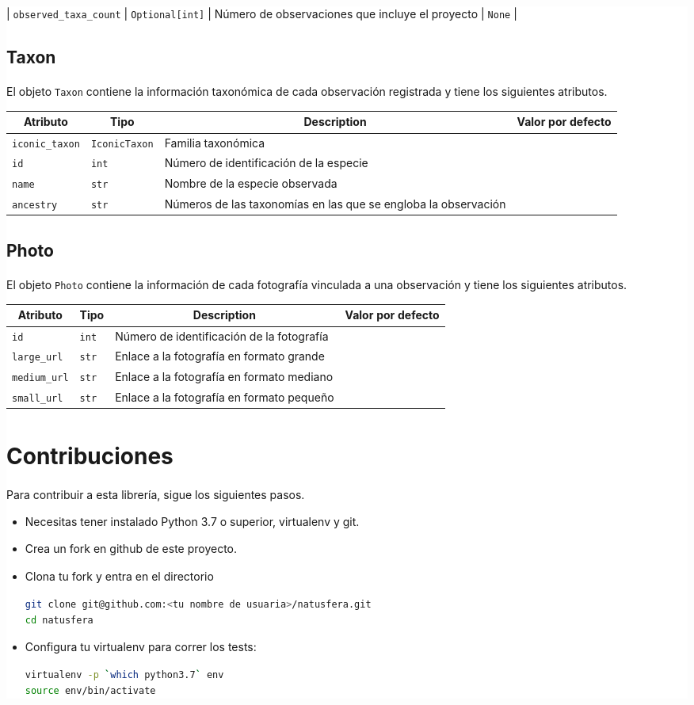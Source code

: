 | `observed_taxa_count` | `Optional[int]` | Número de observaciones que incluye el proyecto | `None` |


## Taxon

El objeto `Taxon` contiene la información taxonómica de cada observación registrada y tiene los siguientes atributos.

| Atributo | Tipo | Description | Valor por defecto |
| -------- | ---- | ----------- | ----------------- |
| `iconic_taxon` | `IconicTaxon` | Familia taxonómica |  |
| `id` | `int` | Número de identificación de la especie |  |
| `name` | `str` | Nombre de la especie observada |  |
| `ancestry` | `str` | Números de las taxonomías en las que se engloba la observación |  |


## Photo

El objeto `Photo` contiene la información de cada fotografía vinculada a una observación y tiene los siguientes atributos.

| Atributo | Tipo | Description | Valor por defecto |
| -------- | ---- | ----------- | ----------------- |
| `id` | `int` | Número de identificación de la fotografía |   |
| `large_url` | `str` | Enlace a la fotografía en formato grande |   |
| `medium_url` | `str` | Enlace a la fotografía en formato mediano |   |
| `small_url` | `str` | Enlace a la fotografía en formato pequeño |   |


# Contribuciones

Para contribuir a esta librería, sigue los siguientes pasos.

* Necesitas tener instalado Python 3.7 o superior, virtualenv y git.

* Crea un fork en github de este proyecto.

* Clona tu fork y entra en el directorio

    ```bash
    git clone git@github.com:<tu nombre de usuaria>/natusfera.git
    cd natusfera
    ```
* Configura tu virtualenv para correr los tests:
    ```bash
    virtualenv -p `which python3.7` env
    source env/bin/activate
    ```
